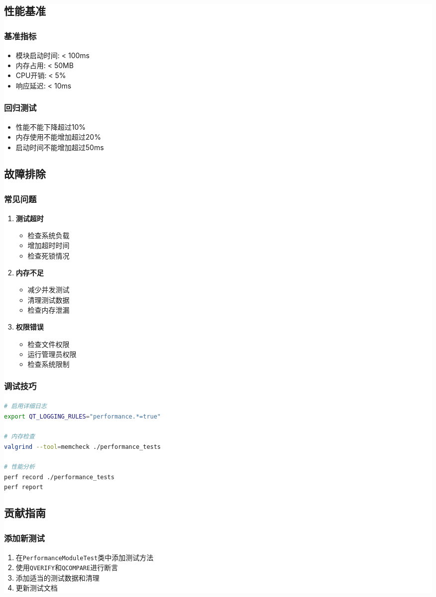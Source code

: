 ## 性能基准

### 基准指标
- 模块启动时间: < 100ms
- 内存占用: < 50MB
- CPU开销: < 5%
- 响应延迟: < 10ms

### 回归测试
- 性能不能下降超过10%
- 内存使用不能增加超过20%
- 启动时间不能增加超过50ms

## 故障排除

### 常见问题

1. **测试超时**
   - 检查系统负载
   - 增加超时时间
   - 检查死锁情况

2. **内存不足**
   - 减少并发测试
   - 清理测试数据
   - 检查内存泄漏

3. **权限错误**
   - 检查文件权限
   - 运行管理员权限
   - 检查系统限制

### 调试技巧
```bash
# 启用详细日志
export QT_LOGGING_RULES="performance.*=true"

# 内存检查
valgrind --tool=memcheck ./performance_tests

# 性能分析
perf record ./performance_tests
perf report
```

## 贡献指南

### 添加新测试
1. 在`PerformanceModuleTest`类中添加测试方法
2. 使用`QVERIFY`和`QCOMPARE`进行断言
3. 添加适当的测试数据和清理
4. 更新测试文档
